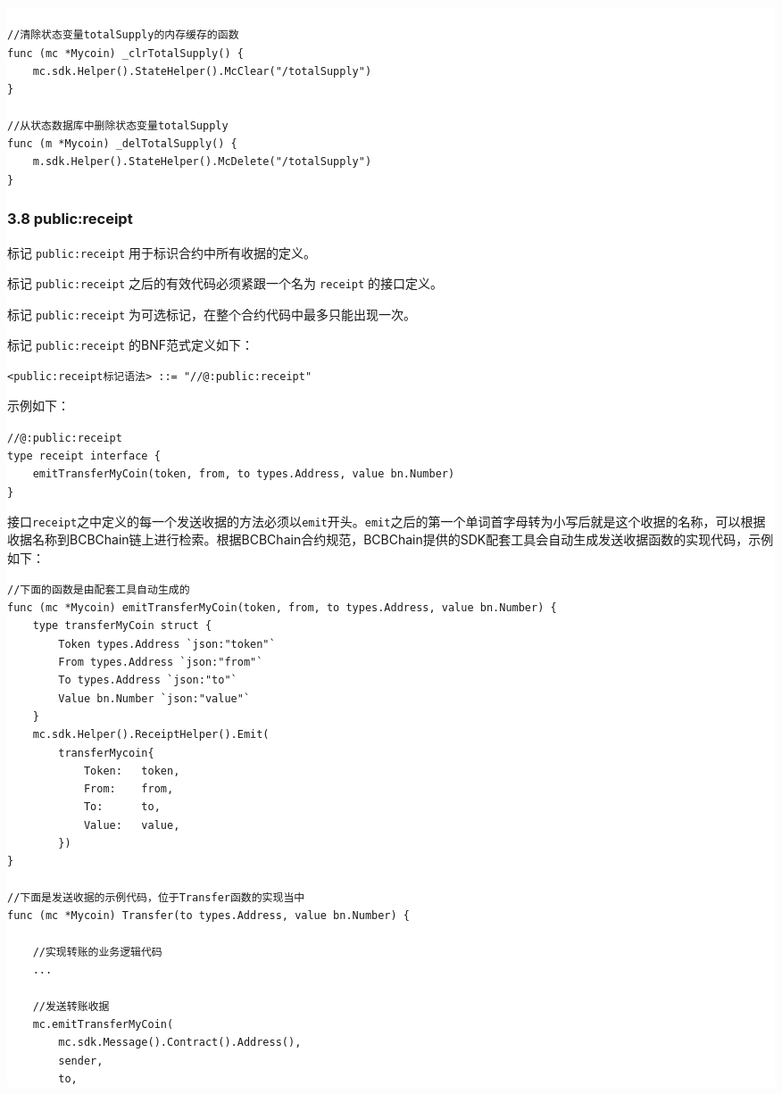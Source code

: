 ```

//清除状态变量totalSupply的内存缓存的函数
func (mc *Mycoin) _clrTotalSupply() {
	mc.sdk.Helper().StateHelper().McClear("/totalSupply")
}

//从状态数据库中删除状态变量totalSupply
func (m *Mycoin) _delTotalSupply() {
	m.sdk.Helper().StateHelper().McDelete("/totalSupply")
} 
```



### 3.8 public:receipt

标记 ```public:receipt``` 用于标识合约中所有收据的定义。

标记 ```public:receipt``` 之后的有效代码必须紧跟一个名为 ```receipt``` 的接口定义。

标记 ```public:receipt``` 为可选标记，在整个合约代码中最多只能出现一次。

标记 ```public:receipt``` 的BNF范式定义如下：

```
<public:receipt标记语法> ::= "//@:public:receipt"
```

示例如下：

```
//@:public:receipt
type receipt interface {
	emitTransferMyCoin(token, from, to types.Address, value bn.Number)
}
```

接口```receipt```之中定义的每一个发送收据的方法必须以```emit```开头。```emit```之后的第一个单词首字母转为小写后就是这个收据的名称，可以根据收据名称到BCBChain链上进行检索。根据BCBChain合约规范，BCBChain提供的SDK配套工具会自动生成发送收据函数的实现代码，示例如下：

```
//下面的函数是由配套工具自动生成的
func (mc *Mycoin) emitTransferMyCoin(token, from, to types.Address, value bn.Number) {
	type transferMyCoin struct {
		Token types.Address `json:"token"`
		From types.Address `json:"from"`
		To types.Address `json:"to"`
		Value bn.Number `json:"value"`
	}
	mc.sdk.Helper().ReceiptHelper().Emit(
	    transferMycoin{
		    Token:   token,
		    From:    from,
		    To:      to,
		    Value:   value,
	    })
}

//下面是发送收据的示例代码，位于Transfer函数的实现当中
func (mc *Mycoin) Transfer(to types.Address, value bn.Number) {

	//实现转账的业务逻辑代码
	...

	//发送转账收据
	mc.emitTransferMyCoin(
		mc.sdk.Message().Contract().Address(),
		sender,
		to,
```